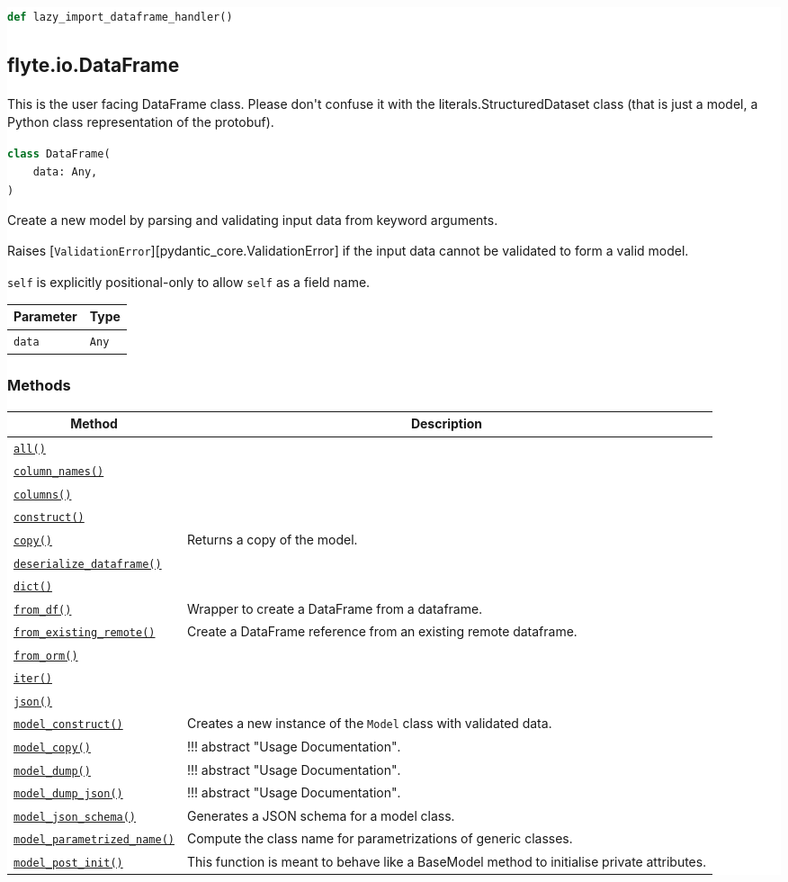 ```python
def lazy_import_dataframe_handler()
```
## flyte.io.DataFrame

This is the user facing DataFrame class. Please don't confuse it with the literals.StructuredDataset
class (that is just a model, a Python class representation of the protobuf).


```python
class DataFrame(
    data: Any,
)
```
Create a new model by parsing and validating input data from keyword arguments.

Raises [`ValidationError`][pydantic_core.ValidationError] if the input data cannot be
validated to form a valid model.

`self` is explicitly positional-only to allow `self` as a field name.


| Parameter | Type |
|-|-|
| `data` | `Any` |

### Methods

| Method | Description |
|-|-|
| [`all()`](#all) |  |
| [`column_names()`](#column_names) |  |
| [`columns()`](#columns) |  |
| [`construct()`](#construct) |  |
| [`copy()`](#copy) | Returns a copy of the model. |
| [`deserialize_dataframe()`](#deserialize_dataframe) |  |
| [`dict()`](#dict) |  |
| [`from_df()`](#from_df) | Wrapper to create a DataFrame from a dataframe. |
| [`from_existing_remote()`](#from_existing_remote) | Create a DataFrame reference from an existing remote dataframe. |
| [`from_orm()`](#from_orm) |  |
| [`iter()`](#iter) |  |
| [`json()`](#json) |  |
| [`model_construct()`](#model_construct) | Creates a new instance of the `Model` class with validated data. |
| [`model_copy()`](#model_copy) | !!! abstract "Usage Documentation". |
| [`model_dump()`](#model_dump) | !!! abstract "Usage Documentation". |
| [`model_dump_json()`](#model_dump_json) | !!! abstract "Usage Documentation". |
| [`model_json_schema()`](#model_json_schema) | Generates a JSON schema for a model class. |
| [`model_parametrized_name()`](#model_parametrized_name) | Compute the class name for parametrizations of generic classes. |
| [`model_post_init()`](#model_post_init) | This function is meant to behave like a BaseModel method to initialise private attributes. |